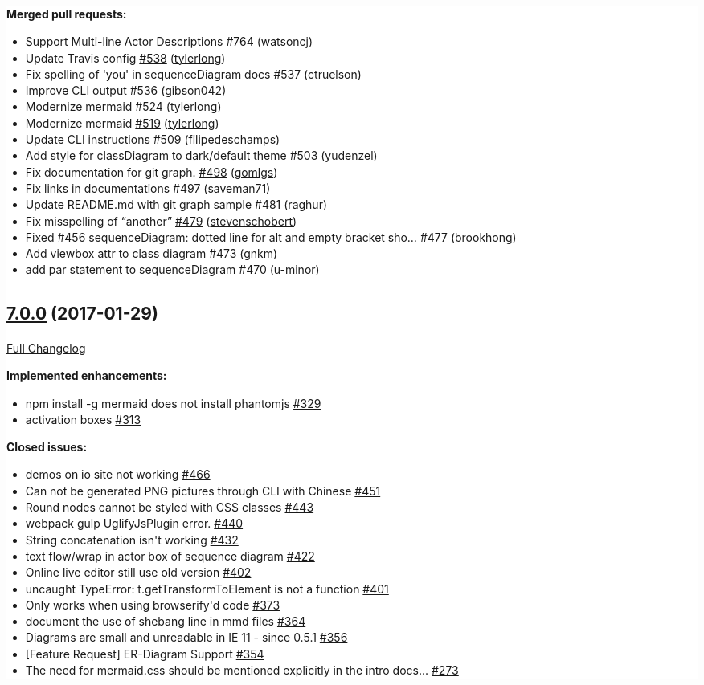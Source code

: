 **Merged pull requests:**

- Support Multi-line Actor Descriptions [\#764](https://github.com/knsv/mermaid/pull/764) ([watsoncj](https://github.com/watsoncj))
- Update Travis config [\#538](https://github.com/knsv/mermaid/pull/538) ([tylerlong](https://github.com/tylerlong))
- Fix spelling of 'you' in sequenceDiagram docs [\#537](https://github.com/knsv/mermaid/pull/537) ([ctruelson](https://github.com/ctruelson))
- Improve CLI output [\#536](https://github.com/knsv/mermaid/pull/536) ([gibson042](https://github.com/gibson042))
- Modernize mermaid [\#524](https://github.com/knsv/mermaid/pull/524) ([tylerlong](https://github.com/tylerlong))
- Modernize mermaid [\#519](https://github.com/knsv/mermaid/pull/519) ([tylerlong](https://github.com/tylerlong))
- Update CLI instructions [\#509](https://github.com/knsv/mermaid/pull/509) ([filipedeschamps](https://github.com/filipedeschamps))
- Add style for classDiagram to dark/default theme [\#503](https://github.com/knsv/mermaid/pull/503) ([yudenzel](https://github.com/yudenzel))
- Fix documentation for git graph. [\#498](https://github.com/knsv/mermaid/pull/498) ([gomlgs](https://github.com/gomlgs))
- Fix links in documentations [\#497](https://github.com/knsv/mermaid/pull/497) ([saveman71](https://github.com/saveman71))
- Update README.md with git graph sample [\#481](https://github.com/knsv/mermaid/pull/481) ([raghur](https://github.com/raghur))
- Fix misspelling of “another” [\#479](https://github.com/knsv/mermaid/pull/479) ([stevenschobert](https://github.com/stevenschobert))
- Fixed \#456 sequenceDiagram: dotted line for alt and empty bracket sho… [\#477](https://github.com/knsv/mermaid/pull/477) ([brookhong](https://github.com/brookhong))
- Add viewbox attr to class diagram [\#473](https://github.com/knsv/mermaid/pull/473) ([gnkm](https://github.com/gnkm))
- add par statement to sequenceDiagram [\#470](https://github.com/knsv/mermaid/pull/470) ([u-minor](https://github.com/u-minor))

## [7.0.0](https://github.com/knsv/mermaid/tree/7.0.0) (2017-01-29)
[Full Changelog](https://github.com/knsv/mermaid/compare/6.0.0...7.0.0)

**Implemented enhancements:**

- npm install -g mermaid does not install phantomjs [\#329](https://github.com/knsv/mermaid/issues/329)
- activation boxes [\#313](https://github.com/knsv/mermaid/issues/313)

**Closed issues:**

- demos on io site not working [\#466](https://github.com/knsv/mermaid/issues/466)
- Can not be generated PNG pictures through CLI with Chinese [\#451](https://github.com/knsv/mermaid/issues/451)
- Round nodes cannot be styled with CSS classes [\#443](https://github.com/knsv/mermaid/issues/443)
- webpack gulp UglifyJsPlugin error. [\#440](https://github.com/knsv/mermaid/issues/440)
- String concatenation isn't working  [\#432](https://github.com/knsv/mermaid/issues/432)
- text flow/wrap in actor box of sequence diagram [\#422](https://github.com/knsv/mermaid/issues/422)
- Online live editor still use old version [\#402](https://github.com/knsv/mermaid/issues/402)
- uncaught TypeError: t.getTransformToElement is not a function [\#401](https://github.com/knsv/mermaid/issues/401)
- Only works when using browserify'd code [\#373](https://github.com/knsv/mermaid/issues/373)
- document the use of shebang line in mmd files [\#364](https://github.com/knsv/mermaid/issues/364)
- Diagrams are small and unreadable in IE 11 - since 0.5.1 [\#356](https://github.com/knsv/mermaid/issues/356)
- \[Feature Request\] ER-Diagram Support [\#354](https://github.com/knsv/mermaid/issues/354)
- The need for mermaid.css should be mentioned explicitly in the intro docs... [\#273](https://github.com/knsv/mermaid/issues/273)
